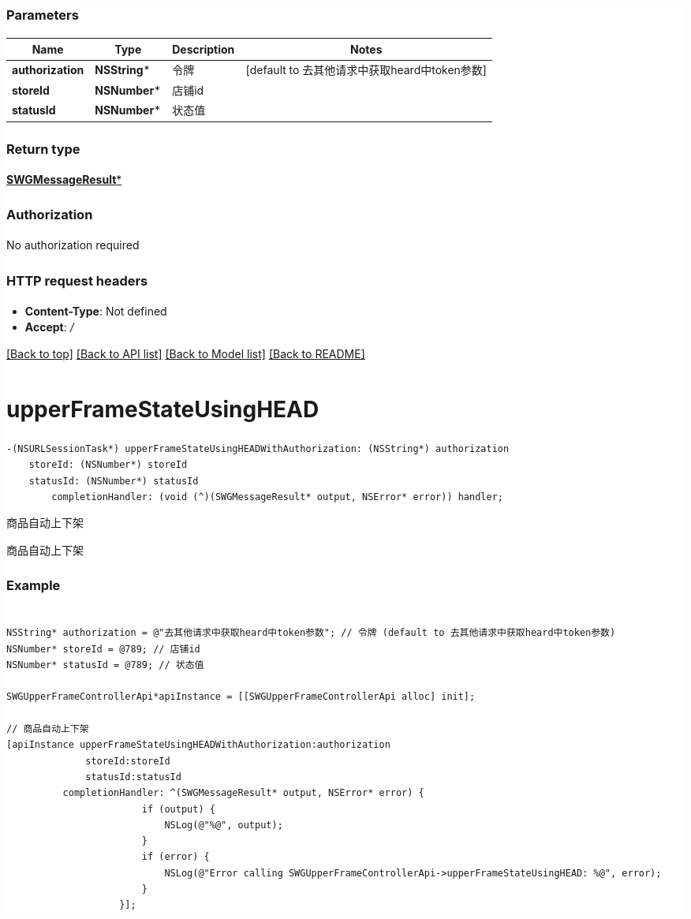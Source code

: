 ### Parameters

Name | Type | Description  | Notes
------------- | ------------- | ------------- | -------------
 **authorization** | **NSString***| 令牌 | [default to 去其他请求中获取heard中token参数]
 **storeId** | **NSNumber***| 店铺id | 
 **statusId** | **NSNumber***| 状态值 | 

### Return type

[**SWGMessageResult***](SWGMessageResult.md)

### Authorization

No authorization required

### HTTP request headers

 - **Content-Type**: Not defined
 - **Accept**: */*

[[Back to top]](#) [[Back to API list]](../README.md#documentation-for-api-endpoints) [[Back to Model list]](../README.md#documentation-for-models) [[Back to README]](../README.md)

# **upperFrameStateUsingHEAD**
```objc
-(NSURLSessionTask*) upperFrameStateUsingHEADWithAuthorization: (NSString*) authorization
    storeId: (NSNumber*) storeId
    statusId: (NSNumber*) statusId
        completionHandler: (void (^)(SWGMessageResult* output, NSError* error)) handler;
```

商品自动上下架

商品自动上下架

### Example 
```objc

NSString* authorization = @"去其他请求中获取heard中token参数"; // 令牌 (default to 去其他请求中获取heard中token参数)
NSNumber* storeId = @789; // 店铺id
NSNumber* statusId = @789; // 状态值

SWGUpperFrameControllerApi*apiInstance = [[SWGUpperFrameControllerApi alloc] init];

// 商品自动上下架
[apiInstance upperFrameStateUsingHEADWithAuthorization:authorization
              storeId:storeId
              statusId:statusId
          completionHandler: ^(SWGMessageResult* output, NSError* error) {
                        if (output) {
                            NSLog(@"%@", output);
                        }
                        if (error) {
                            NSLog(@"Error calling SWGUpperFrameControllerApi->upperFrameStateUsingHEAD: %@", error);
                        }
                    }];
```
